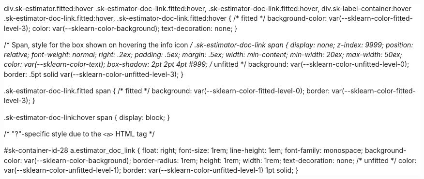 div.sk-estimator.fitted:hover .sk-estimator-doc-link.fitted:hover,
.sk-estimator-doc-link.fitted:hover,
div.sk-label-container:hover .sk-estimator-doc-link.fitted:hover,
.sk-estimator-doc-link.fitted:hover {
  /* fitted */
  background-color: var(--sklearn-color-fitted-level-3);
  color: var(--sklearn-color-background);
  text-decoration: none;
}

/* Span, style for the box shown on hovering the info icon */
.sk-estimator-doc-link span {
  display: none;
  z-index: 9999;
  position: relative;
  font-weight: normal;
  right: .2ex;
  padding: .5ex;
  margin: .5ex;
  width: min-content;
  min-width: 20ex;
  max-width: 50ex;
  color: var(--sklearn-color-text);
  box-shadow: 2pt 2pt 4pt #999;
  /* unfitted */
  background: var(--sklearn-color-unfitted-level-0);
  border: .5pt solid var(--sklearn-color-unfitted-level-3);
}

.sk-estimator-doc-link.fitted span {
  /* fitted */
  background: var(--sklearn-color-fitted-level-0);
  border: var(--sklearn-color-fitted-level-3);
}

.sk-estimator-doc-link:hover span {
  display: block;
}

/* "?"-specific style due to the `<a>` HTML tag */

#sk-container-id-28 a.estimator_doc_link {
  float: right;
  font-size: 1rem;
  line-height: 1em;
  font-family: monospace;
  background-color: var(--sklearn-color-background);
  border-radius: 1rem;
  height: 1rem;
  width: 1rem;
  text-decoration: none;
  /* unfitted */
  color: var(--sklearn-color-unfitted-level-1);
  border: var(--sklearn-color-unfitted-level-1) 1pt solid;
}
